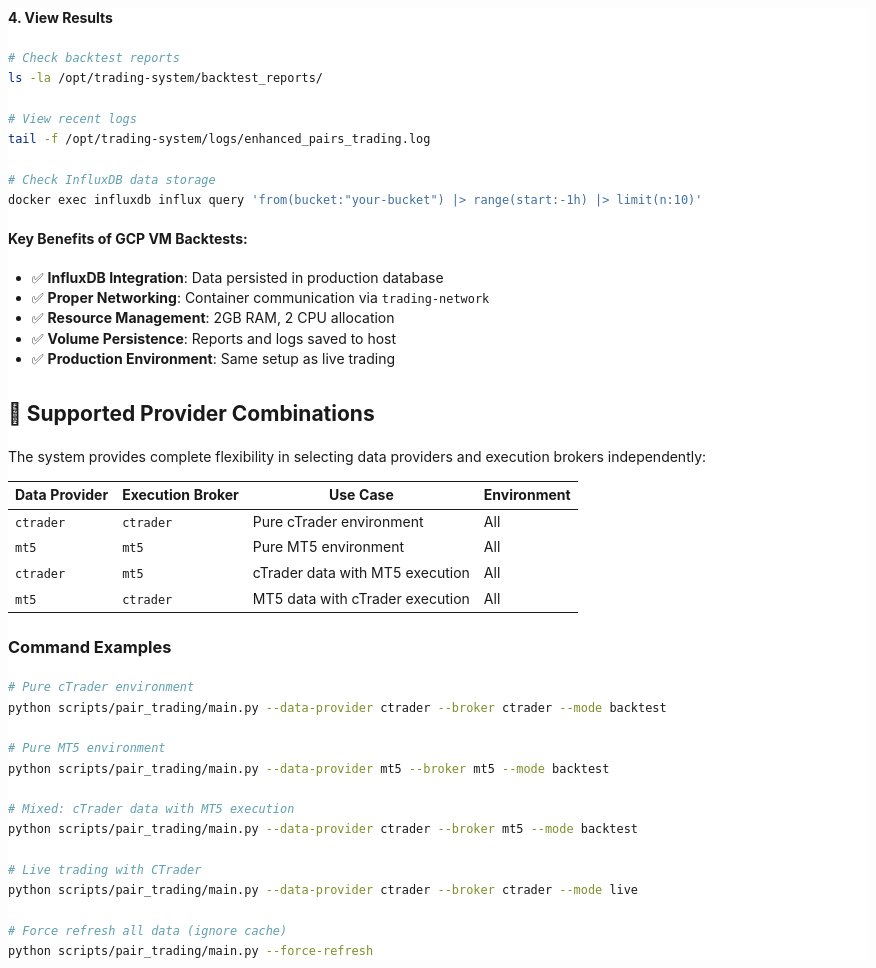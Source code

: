 #### 4. View Results
```bash
# Check backtest reports
ls -la /opt/trading-system/backtest_reports/

# View recent logs
tail -f /opt/trading-system/logs/enhanced_pairs_trading.log

# Check InfluxDB data storage
docker exec influxdb influx query 'from(bucket:"your-bucket") |> range(start:-1h) |> limit(n:10)'
```

#### Key Benefits of GCP VM Backtests:
- ✅ **InfluxDB Integration**: Data persisted in production database
- ✅ **Proper Networking**: Container communication via `trading-network`
- ✅ **Resource Management**: 2GB RAM, 2 CPU allocation
- ✅ **Volume Persistence**: Reports and logs saved to host
- ✅ **Production Environment**: Same setup as live trading

## 🔄 Supported Provider Combinations

The system provides complete flexibility in selecting data providers and execution brokers independently:

| Data Provider | Execution Broker | Use Case | Environment |
|---------------|------------------|----------|-------------|
| `ctrader` | `ctrader` | Pure cTrader environment | All |
| `mt5` | `mt5` | Pure MT5 environment | All |
| `ctrader` | `mt5` | cTrader data with MT5 execution | All |
| `mt5` | `ctrader` | MT5 data with cTrader execution | All |

### Command Examples

```bash
# Pure cTrader environment
python scripts/pair_trading/main.py --data-provider ctrader --broker ctrader --mode backtest

# Pure MT5 environment  
python scripts/pair_trading/main.py --data-provider mt5 --broker mt5 --mode backtest

# Mixed: cTrader data with MT5 execution
python scripts/pair_trading/main.py --data-provider ctrader --broker mt5 --mode backtest

# Live trading with CTrader
python scripts/pair_trading/main.py --data-provider ctrader --broker ctrader --mode live

# Force refresh all data (ignore cache)
python scripts/pair_trading/main.py --force-refresh
```
